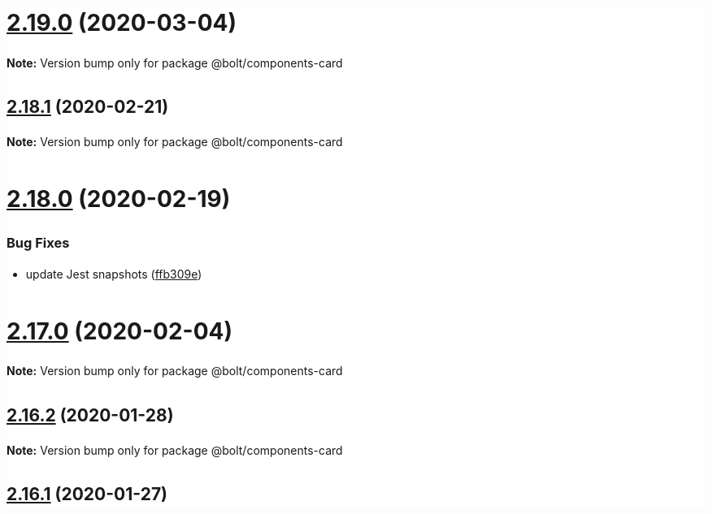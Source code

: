 # [2.19.0](https://github.com/bolt-design-system/bolt/tree/master/packages/components/bolt-card/compare/v2.18.1...v2.19.0) (2020-03-04)

**Note:** Version bump only for package @bolt/components-card





## [2.18.1](https://github.com/bolt-design-system/bolt/tree/master/packages/components/bolt-card/compare/v2.18.0...v2.18.1) (2020-02-21)

**Note:** Version bump only for package @bolt/components-card





# [2.18.0](https://github.com/bolt-design-system/bolt/tree/master/packages/components/bolt-card/compare/v2.17.1...v2.18.0) (2020-02-19)


### Bug Fixes

* update Jest snapshots ([ffb309e](https://github.com/bolt-design-system/bolt/tree/master/packages/components/bolt-card/commit/ffb309edef66264d916d58e2e44d97a1152dd44e))





# [2.17.0](https://github.com/bolt-design-system/bolt/tree/master/packages/components/bolt-card/compare/v2.16.3...v2.17.0) (2020-02-04)

**Note:** Version bump only for package @bolt/components-card





## [2.16.2](https://github.com/bolt-design-system/bolt/tree/master/packages/components/bolt-card/compare/v2.16.1...v2.16.2) (2020-01-28)

**Note:** Version bump only for package @bolt/components-card





## [2.16.1](https://github.com/bolt-design-system/bolt/tree/master/packages/components/bolt-card/compare/v2.16.0...v2.16.1) (2020-01-27)
